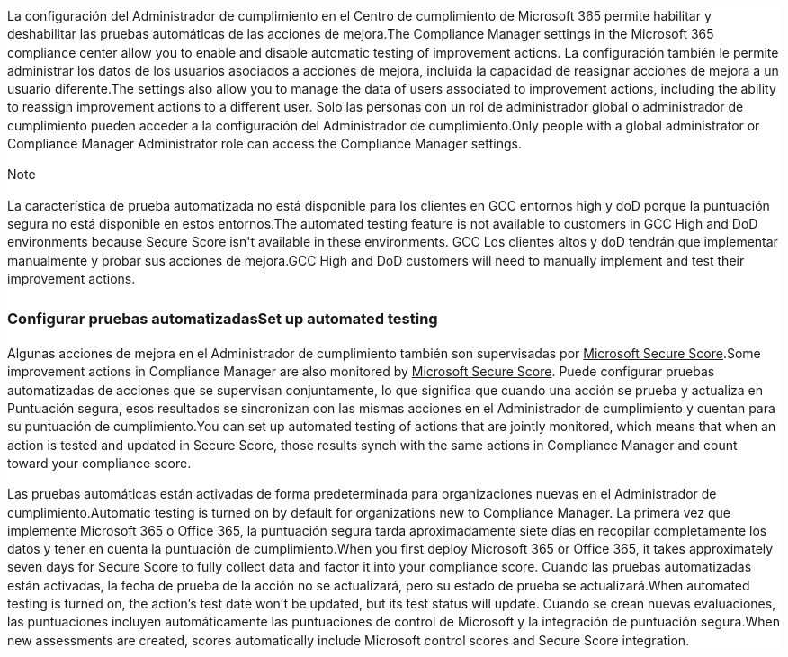 <span data-ttu-id="13e4c-170">La configuración del Administrador de cumplimiento en el Centro de cumplimiento de Microsoft 365 permite habilitar y deshabilitar las pruebas automáticas de las acciones de mejora.</span><span class="sxs-lookup"><span data-stu-id="13e4c-170">The Compliance Manager settings in the Microsoft 365 compliance center allow you to enable and disable automatic testing of improvement actions.</span></span> <span data-ttu-id="13e4c-171">La configuración también le permite administrar los datos de los usuarios asociados a acciones de mejora, incluida la capacidad de reasignar acciones de mejora a un usuario diferente.</span><span class="sxs-lookup"><span data-stu-id="13e4c-171">The settings also allow you to manage the data of users associated to improvement actions, including the ability to reassign improvement actions to a different user.</span></span>  <span data-ttu-id="13e4c-172">Solo las personas con un rol de administrador global o administrador de cumplimiento pueden acceder a la configuración del Administrador de cumplimiento.</span><span class="sxs-lookup"><span data-stu-id="13e4c-172">Only people with a global administrator or Compliance Manager Administrator role can access the Compliance Manager settings.</span></span>

> [!NOTE]
> <span data-ttu-id="13e4c-173">La característica de prueba automatizada no está disponible para los clientes en GCC entornos high y doD porque la puntuación segura no está disponible en estos entornos.</span><span class="sxs-lookup"><span data-stu-id="13e4c-173">The automated testing feature is not available to customers in GCC High and DoD environments because Secure Score isn't available in these environments.</span></span> <span data-ttu-id="13e4c-174">GCC Los clientes altos y doD tendrán que implementar manualmente y probar sus acciones de mejora.</span><span class="sxs-lookup"><span data-stu-id="13e4c-174">GCC High and DoD customers will need to manually implement and test their improvement actions.</span></span>

### <a name="set-up-automated-testing"></a><span data-ttu-id="13e4c-175">Configurar pruebas automatizadas</span><span class="sxs-lookup"><span data-stu-id="13e4c-175">Set up automated testing</span></span>

<span data-ttu-id="13e4c-176">Algunas acciones de mejora en el Administrador de cumplimiento también son supervisadas por [Microsoft Secure Score](../security/defender/microsoft-secure-score.md).</span><span class="sxs-lookup"><span data-stu-id="13e4c-176">Some improvement actions in Compliance Manager are also monitored by [Microsoft Secure Score](../security/defender/microsoft-secure-score.md).</span></span> <span data-ttu-id="13e4c-177">Puede configurar pruebas automatizadas de acciones que se supervisan conjuntamente, lo que significa que cuando una acción se prueba y actualiza en Puntuación segura, esos resultados se sincronizan con las mismas acciones en el Administrador de cumplimiento y cuentan para su puntuación de cumplimiento.</span><span class="sxs-lookup"><span data-stu-id="13e4c-177">You can set up automated testing of actions that are jointly monitored, which means that when an action is tested and updated in Secure Score, those results synch with the same actions in Compliance Manager and count toward your compliance score.</span></span>

<span data-ttu-id="13e4c-178">Las pruebas automáticas están activadas de forma predeterminada para organizaciones nuevas en el Administrador de cumplimiento.</span><span class="sxs-lookup"><span data-stu-id="13e4c-178">Automatic testing is turned on by default for organizations new to Compliance Manager.</span></span> <span data-ttu-id="13e4c-179">La primera vez que implemente Microsoft 365 o Office 365, la puntuación segura tarda aproximadamente siete días en recopilar completamente los datos y tener en cuenta la puntuación de cumplimiento.</span><span class="sxs-lookup"><span data-stu-id="13e4c-179">When you first deploy Microsoft 365 or Office 365, it takes approximately seven days for Secure Score to fully collect data and factor it into your compliance score.</span></span>  <span data-ttu-id="13e4c-180">Cuando las pruebas automatizadas están activadas, la fecha de prueba de la acción no se actualizará, pero su estado de prueba se actualizará.</span><span class="sxs-lookup"><span data-stu-id="13e4c-180">When automated testing is turned on, the action’s test date won’t be updated, but its test status will update.</span></span> <span data-ttu-id="13e4c-181">Cuando se crean nuevas evaluaciones, las puntuaciones incluyen automáticamente las puntuaciones de control de Microsoft y la integración de puntuación segura.</span><span class="sxs-lookup"><span data-stu-id="13e4c-181">When new assessments are created, scores automatically include Microsoft control scores and Secure Score integration.</span></span>
